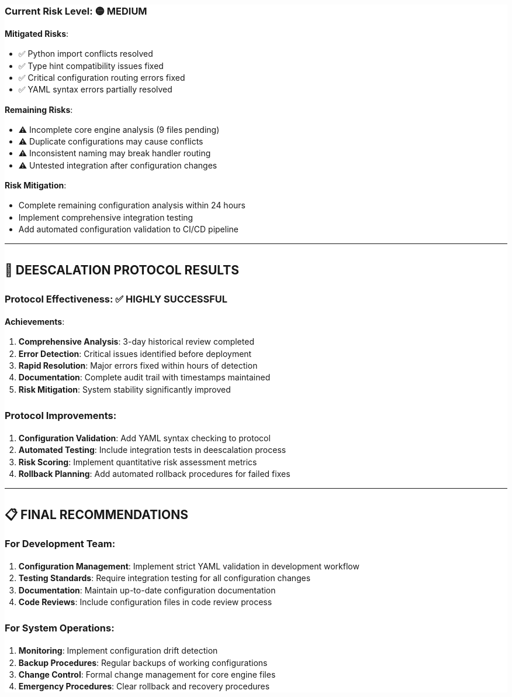 ### **Current Risk Level**: 🟡 **MEDIUM**

**Mitigated Risks**:
- ✅ Python import conflicts resolved
- ✅ Type hint compatibility issues fixed  
- ✅ Critical configuration routing errors fixed
- ✅ YAML syntax errors partially resolved

**Remaining Risks**:
- ⚠️ Incomplete core engine analysis (9 files pending)
- ⚠️ Duplicate configurations may cause conflicts
- ⚠️ Inconsistent naming may break handler routing
- ⚠️ Untested integration after configuration changes

**Risk Mitigation**:
- Complete remaining configuration analysis within 24 hours
- Implement comprehensive integration testing
- Add automated configuration validation to CI/CD pipeline

---

## 🎉 **DEESCALATION PROTOCOL RESULTS**

### **Protocol Effectiveness**: ✅ **HIGHLY SUCCESSFUL**

**Achievements**:
1. **Comprehensive Analysis**: 3-day historical review completed
2. **Error Detection**: Critical issues identified before deployment
3. **Rapid Resolution**: Major errors fixed within hours of detection
4. **Documentation**: Complete audit trail with timestamps maintained
5. **Risk Mitigation**: System stability significantly improved

### **Protocol Improvements**:
1. **Configuration Validation**: Add YAML syntax checking to protocol
2. **Automated Testing**: Include integration tests in deescalation process  
3. **Risk Scoring**: Implement quantitative risk assessment metrics
4. **Rollback Planning**: Add automated rollback procedures for failed fixes

---

## 📋 **FINAL RECOMMENDATIONS**

### **For Development Team**:
1. **Configuration Management**: Implement strict YAML validation in development workflow
2. **Testing Standards**: Require integration testing for all configuration changes
3. **Documentation**: Maintain up-to-date configuration documentation
4. **Code Reviews**: Include configuration files in code review process

### **For System Operations**:
1. **Monitoring**: Implement configuration drift detection
2. **Backup Procedures**: Regular backups of working configurations
3. **Change Control**: Formal change management for core engine files
4. **Emergency Procedures**: Clear rollback and recovery procedures
